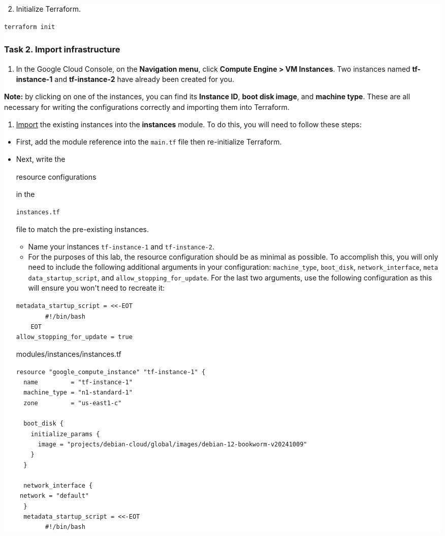 2. Initialize Terraform.

```
terraform init 
```



### Task 2. Import infrastructure

1. In the Google Cloud Console, on the **Navigation menu**, click **Compute Engine > VM Instances**. Two instances named **tf-instance-1** and **tf-instance-2** have already been created for you.

**Note:** by clicking on one of the instances, you can find its **Instance ID**, **boot disk image**, and **machine type**. These are all necessary for writing the configurations correctly and importing them into Terraform.

1. [Import](https://www.terraform.io/docs/cli/commands/import.html#example-import-into-module) the existing instances into the **instances** module. To do this, you will need to follow these steps:

- First, add the module reference into the `main.tf` file then re-initialize Terraform.

- Next, write the

   

  resource configurations

   

  in the

   

  ```
  instances.tf
  ```

   

  file to match the pre-existing instances.

  - Name your instances `tf-instance-1` and `tf-instance-2`.
  - For the purposes of this lab, the resource configuration should be as minimal as possible. To accomplish this, you will only need to include the following additional arguments in your configuration: `machine_type`, `boot_disk`, `network_interface`, `metadata_startup_script`, and `allow_stopping_for_update`. For the last two arguments, use the following configuration as this will ensure you won't need to recreate it:

  ```
  metadata_startup_script = <<-EOT
          #!/bin/bash
      EOT
  allow_stopping_for_update = true
  ```

  modules/instances/instances.tf 

  ```
  resource "google_compute_instance" "tf-instance-1" {
    name         = "tf-instance-1"
    machine_type = "n1-standard-1"
    zone         = "us-east1-c"
  
    boot_disk {
      initialize_params {
        image = "projects/debian-cloud/global/images/debian-12-bookworm-v20241009"
      }
    }
  
    network_interface {
   network = "default"
    }
    metadata_startup_script = <<-EOT
          #!/bin/bash
  ```